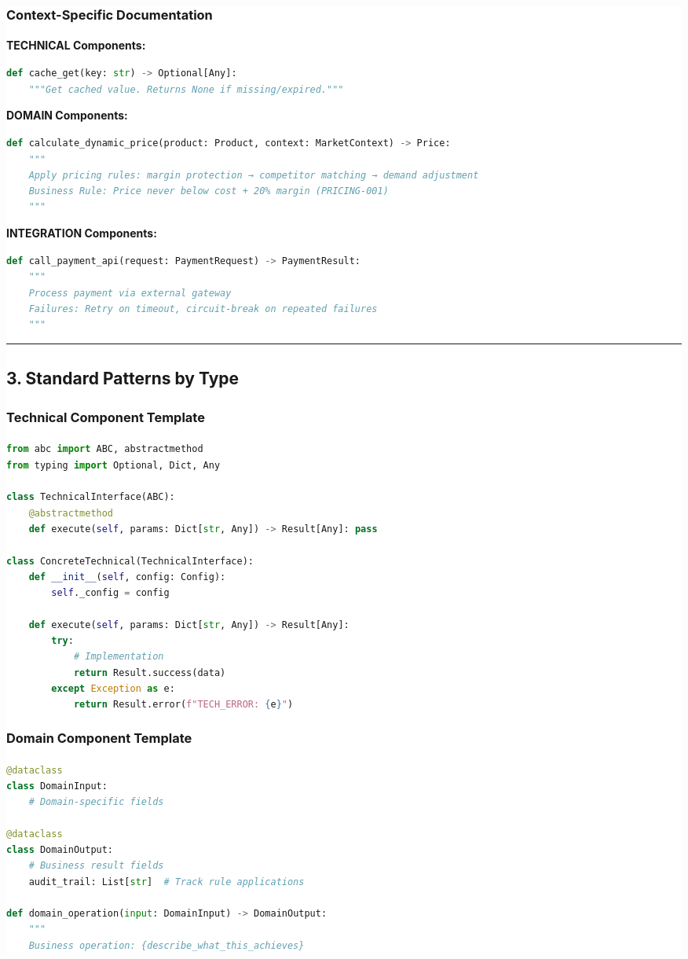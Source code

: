 ### Context-Specific Documentation

**TECHNICAL Components:**
```python
def cache_get(key: str) -> Optional[Any]:
    """Get cached value. Returns None if missing/expired."""
```

**DOMAIN Components:**  
```python
def calculate_dynamic_price(product: Product, context: MarketContext) -> Price:
    """
    Apply pricing rules: margin protection → competitor matching → demand adjustment
    Business Rule: Price never below cost + 20% margin (PRICING-001)
    """
```

**INTEGRATION Components:**
```python
def call_payment_api(request: PaymentRequest) -> PaymentResult:
    """
    Process payment via external gateway
    Failures: Retry on timeout, circuit-break on repeated failures
    """
```

---

## 3. Standard Patterns by Type

### Technical Component Template
```python
from abc import ABC, abstractmethod
from typing import Optional, Dict, Any

class TechnicalInterface(ABC):
    @abstractmethod
    def execute(self, params: Dict[str, Any]) -> Result[Any]: pass

class ConcreteTechnical(TechnicalInterface):
    def __init__(self, config: Config):
        self._config = config
    
    def execute(self, params: Dict[str, Any]) -> Result[Any]:
        try:
            # Implementation
            return Result.success(data)
        except Exception as e:
            return Result.error(f"TECH_ERROR: {e}")
```

### Domain Component Template  
```python
@dataclass
class DomainInput:
    # Domain-specific fields

@dataclass  
class DomainOutput:
    # Business result fields
    audit_trail: List[str]  # Track rule applications

def domain_operation(input: DomainInput) -> DomainOutput:
    """
    Business operation: {describe_what_this_achieves}
```